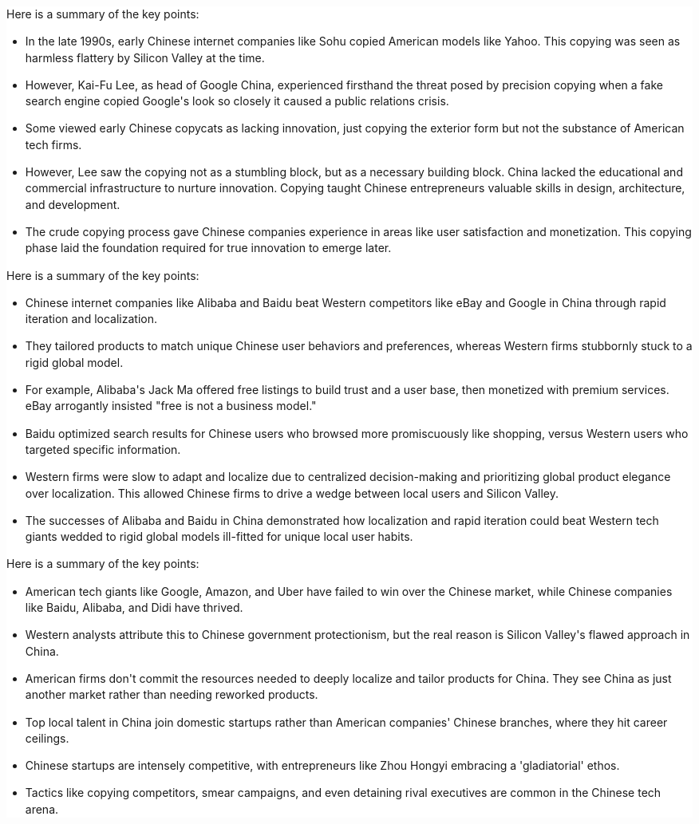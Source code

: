  Here is a summary of the key points:

- In the late 1990s, early Chinese internet companies like Sohu copied American models like Yahoo. This copying was seen as harmless flattery by Silicon Valley at the time. 

- However, Kai-Fu Lee, as head of Google China, experienced firsthand the threat posed by precision copying when a fake search engine copied Google's look so closely it caused a public relations crisis.  

- Some viewed early Chinese copycats as lacking innovation, just copying the exterior form but not the substance of American tech firms. 

- However, Lee saw the copying not as a stumbling block, but as a necessary building block. China lacked the educational and commercial infrastructure to nurture innovation. Copying taught Chinese entrepreneurs valuable skills in design, architecture, and development. 

- The crude copying process gave Chinese companies experience in areas like user satisfaction and monetization. This copying phase laid the foundation required for true innovation to emerge later.

 Here is a summary of the key points:

- Chinese internet companies like Alibaba and Baidu beat Western competitors like eBay and Google in China through rapid iteration and localization. 

- They tailored products to match unique Chinese user behaviors and preferences, whereas Western firms stubbornly stuck to a rigid global model.

- For example, Alibaba's Jack Ma offered free listings to build trust and a user base, then monetized with premium services. eBay arrogantly insisted "free is not a business model."

- Baidu optimized search results for Chinese users who browsed more promiscuously like shopping, versus Western users who targeted specific information. 

- Western firms were slow to adapt and localize due to centralized decision-making and prioritizing global product elegance over localization. This allowed Chinese firms to drive a wedge between local users and Silicon Valley.

- The successes of Alibaba and Baidu in China demonstrated how localization and rapid iteration could beat Western tech giants wedded to rigid global models ill-fitted for unique local user habits.

 Here is a summary of the key points:

- American tech giants like Google, Amazon, and Uber have failed to win over the Chinese market, while Chinese companies like Baidu, Alibaba, and Didi have thrived. 

- Western analysts attribute this to Chinese government protectionism, but the real reason is Silicon Valley's flawed approach in China. 

- American firms don't commit the resources needed to deeply localize and tailor products for China. They see China as just another market rather than needing reworked products.

- Top local talent in China join domestic startups rather than American companies' Chinese branches, where they hit career ceilings. 

- Chinese startups are intensely competitive, with entrepreneurs like Zhou Hongyi embracing a 'gladiatorial' ethos. 

- Tactics like copying competitors, smear campaigns, and even detaining rival executives are common in the Chinese tech arena. 
